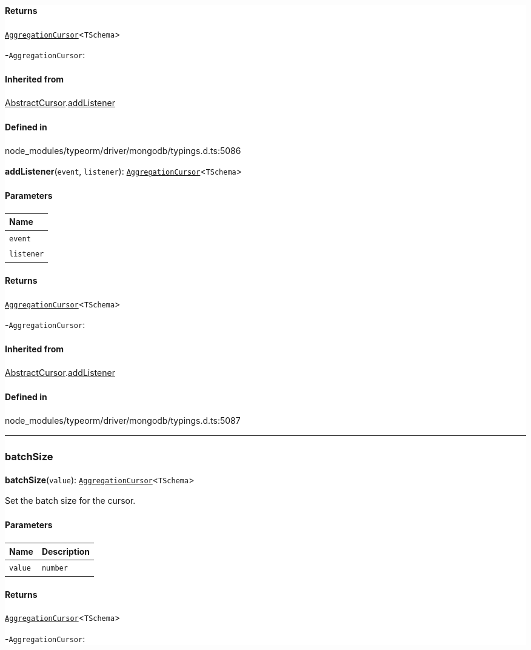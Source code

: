 #### Returns

[`AggregationCursor`](AggregationCursor.md)<`TSchema`\>

-`AggregationCursor`: 

#### Inherited from

[AbstractCursor](AbstractCursor.md).[addListener](AbstractCursor.md#addlistener)

#### Defined in

node_modules/typeorm/driver/mongodb/typings.d.ts:5086

**addListener**(`event`, `listener`): [`AggregationCursor`](AggregationCursor.md)<`TSchema`\>

#### Parameters

| Name |
| :------ |
| `event` | `string` \| `symbol` |
| `listener` | [`GenericListener`](../index.md#genericlistener) |

#### Returns

[`AggregationCursor`](AggregationCursor.md)<`TSchema`\>

-`AggregationCursor`: 

#### Inherited from

[AbstractCursor](AbstractCursor.md).[addListener](AbstractCursor.md#addlistener)

#### Defined in

node_modules/typeorm/driver/mongodb/typings.d.ts:5087

___

### batchSize

**batchSize**(`value`): [`AggregationCursor`](AggregationCursor.md)<`TSchema`\>

Set the batch size for the cursor.

#### Parameters

| Name | Description |
| :------ | :------ |
| `value` | `number` | The number of documents to return per batch. See [command documentation](https://www.mongodb.com/docs/manual/reference/command/find/\|find). |

#### Returns

[`AggregationCursor`](AggregationCursor.md)<`TSchema`\>

-`AggregationCursor`: 
